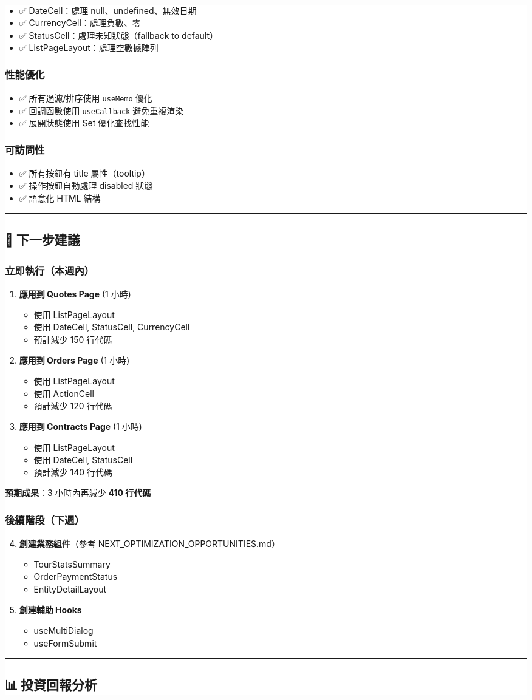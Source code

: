 - ✅ DateCell：處理 null、undefined、無效日期
- ✅ CurrencyCell：處理負數、零
- ✅ StatusCell：處理未知狀態（fallback to default）
- ✅ ListPageLayout：處理空數據陣列

### 性能優化

- ✅ 所有過濾/排序使用 `useMemo` 優化
- ✅ 回調函數使用 `useCallback` 避免重複渲染
- ✅ 展開狀態使用 Set 優化查找性能

### 可訪問性

- ✅ 所有按鈕有 title 屬性（tooltip）
- ✅ 操作按鈕自動處理 disabled 狀態
- ✅ 語意化 HTML 結構

---

## 🚀 下一步建議

### 立即執行（本週內）

1. **應用到 Quotes Page** (1 小時)
   - 使用 ListPageLayout
   - 使用 DateCell, StatusCell, CurrencyCell
   - 預計減少 150 行代碼

2. **應用到 Orders Page** (1 小時)
   - 使用 ListPageLayout
   - 使用 ActionCell
   - 預計減少 120 行代碼

3. **應用到 Contracts Page** (1 小時)
   - 使用 ListPageLayout
   - 使用 DateCell, StatusCell
   - 預計減少 140 行代碼

**預期成果**：3 小時內再減少 **410 行代碼**

### 後續階段（下週）

4. **創建業務組件**（參考 NEXT_OPTIMIZATION_OPPORTUNITIES.md）
   - TourStatsSummary
   - OrderPaymentStatus
   - EntityDetailLayout

5. **創建輔助 Hooks**
   - useMultiDialog
   - useFormSubmit

---

## 📊 投資回報分析
